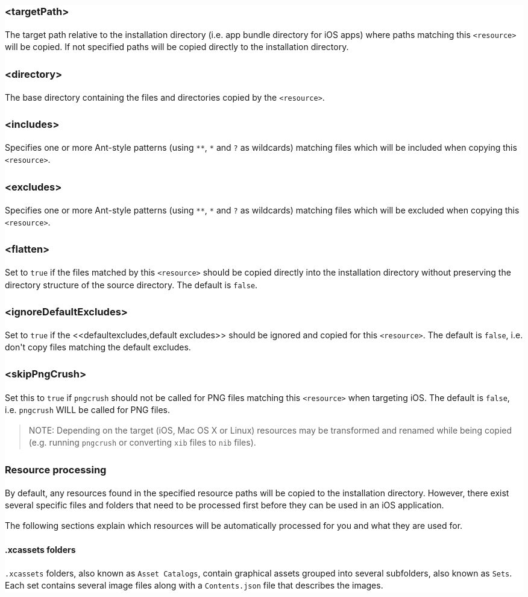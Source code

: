 ### &lt;targetPath&gt;

The target path relative to the installation directory (i.e. app bundle directory for iOS apps) where paths matching this `<resource>` will be copied. If not specified paths will be copied directly to the installation directory.

### &lt;directory&gt;

The base directory containing the files and directories copied by the `<resource>`.

### &lt;includes&gt;

Specifies one or more Ant-style patterns (using `**`, `*` and `?` as wildcards) matching files which will be included when copying this `<resource>`.

### &lt;excludes&gt;

Specifies one or more Ant-style patterns (using `**`, `*` and `?` as wildcards) matching files which will be excluded when copying this `<resource>`.

### &lt;flatten&gt;

Set to `true` if the files matched by this `<resource>` should be copied directly into the installation directory without preserving the directory structure of the source directory. The default is `false`.

### &lt;ignoreDefaultExcludes&gt;

Set to `true` if the <<defaultexcludes,default excludes>> should be ignored and copied for this `<resource>`. The default is `false`, i.e. don't copy files matching the default excludes.

### &lt;skipPngCrush&gt;

Set this to `true` if `pngcrush` should not be called for PNG files matching this `<resource>` when targeting iOS. The default is `false`, i.e. `pngcrush` WILL be called for PNG files.

> NOTE: Depending on the target (iOS, Mac OS X or Linux) resources may be transformed and renamed while being copied (e.g. running `pngcrush` or converting `xib` files to `nib` files).

### Resource processing

By default, any resources found in the specified resource paths will be copied to the installation directory. However, there exist several specific files and folders that need to be processed first before they can be used in an iOS application.

The following sections explain which resources will be automatically processed for you and what they are used for.

#### .xcassets folders

`.xcassets` folders, also known as `Asset Catalogs`, contain graphical assets grouped into several subfolders, also known as `Sets`. Each set contains several image files along with a `Contents.json` file that describes the images.
